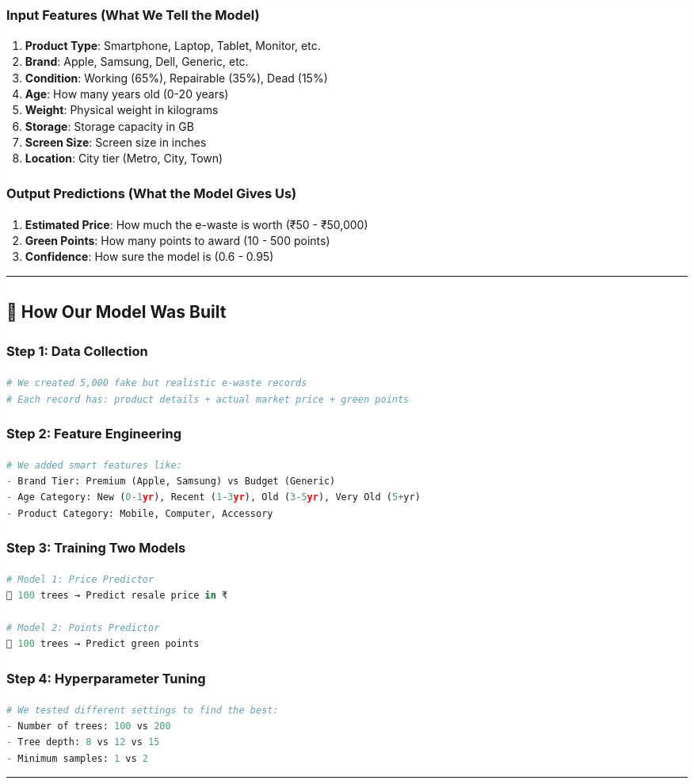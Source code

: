 ### **Input Features (What We Tell the Model)**
1. **Product Type**: Smartphone, Laptop, Tablet, Monitor, etc.
2. **Brand**: Apple, Samsung, Dell, Generic, etc.
3. **Condition**: Working (65%), Repairable (35%), Dead (15%)
4. **Age**: How many years old (0-20 years)
5. **Weight**: Physical weight in kilograms
6. **Storage**: Storage capacity in GB
7. **Screen Size**: Screen size in inches
8. **Location**: City tier (Metro, City, Town)

### **Output Predictions (What the Model Gives Us)**
1. **Estimated Price**: How much the e-waste is worth (₹50 - ₹50,000)
2. **Green Points**: How many points to award (10 - 500 points)
3. **Confidence**: How sure the model is (0.6 - 0.95)

---

## 🔧 **How Our Model Was Built**

### **Step 1: Data Collection**
```python
# We created 5,000 fake but realistic e-waste records
# Each record has: product details + actual market price + green points
```

### **Step 2: Feature Engineering**
```python
# We added smart features like:
- Brand Tier: Premium (Apple, Samsung) vs Budget (Generic)
- Age Category: New (0-1yr), Recent (1-3yr), Old (3-5yr), Very Old (5+yr)
- Product Category: Mobile, Computer, Accessory
```

### **Step 3: Training Two Models**
```python
# Model 1: Price Predictor
🌳 100 trees → Predict resale price in ₹

# Model 2: Points Predictor  
🌳 100 trees → Predict green points
```

### **Step 4: Hyperparameter Tuning**
```python
# We tested different settings to find the best:
- Number of trees: 100 vs 200
- Tree depth: 8 vs 12 vs 15
- Minimum samples: 1 vs 2
```

---
